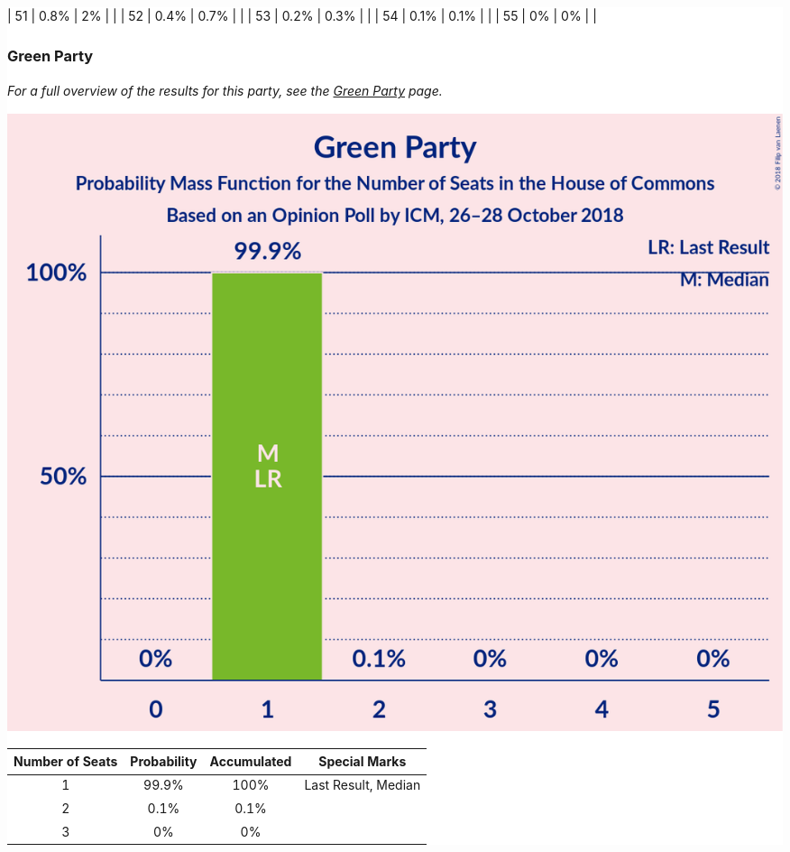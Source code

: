 | 51 | 0.8% | 2% |  |
| 52 | 0.4% | 0.7% |  |
| 53 | 0.2% | 0.3% |  |
| 54 | 0.1% | 0.1% |  |
| 55 | 0% | 0% |  |

### Green Party

*For a full overview of the results for this party, see the [Green Party](party-greenparty.html) page.*

![Graph with seats probability mass function not yet produced](2018-10-28-ICM-seats-pmf-greenparty.png "Seats Probability Mass Function")

| Number of Seats | Probability | Accumulated | Special Marks |
|:---------------:|:-----------:|:-----------:|:-------------:|
| 1 | 99.9% | 100% | Last Result, Median |
| 2 | 0.1% | 0.1% |  |
| 3 | 0% | 0% |  |
